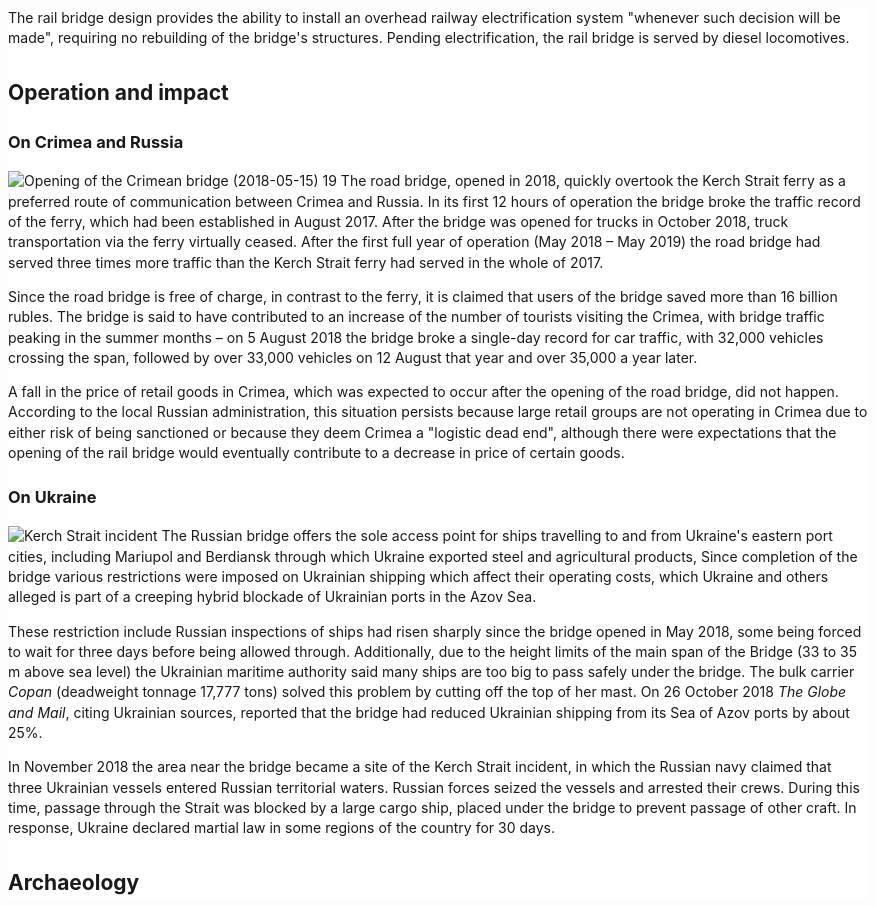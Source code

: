 The rail bridge design provides the ability to install an overhead railway electrification system "whenever such decision will be made", requiring no rebuilding of the bridge's structures. Pending electrification, the rail bridge is served by diesel locomotives.

## Operation and impact

### On Crimea and Russia

![Opening of the Crimean bridge (2018-05-15) 19](<https://wikipedia.org/wiki/Special:Redirect/file/Opening_of_the_Crimean_bridge_(2018-05-15)_19.jpg?>)
The road bridge, opened in 2018, quickly overtook the Kerch Strait ferry as a preferred route of communication between Crimea and Russia. In its first 12 hours of operation the bridge broke the traffic record of the ferry, which had been established in August 2017. After the bridge was opened for trucks in October 2018, truck transportation via the ferry virtually ceased. After the first full year of operation (May 2018 – May 2019) the road bridge had served three times more traffic than the Kerch Strait ferry had served in the whole of 2017.

Since the road bridge is free of charge, in contrast to the ferry, it is claimed that users of the bridge saved more than 16 billion rubles. The bridge is said to have contributed to an increase of the number of tourists visiting the Crimea, with bridge traffic peaking in the summer months – on 5 August 2018 the bridge broke a single-day record for car traffic, with 32,000 vehicles crossing the span, followed by over 33,000 vehicles on 12 August that year and over 35,000 a year later.

A fall in the price of retail goods in Crimea, which was expected to occur after the opening of the road bridge, did not happen. According to the local Russian administration, this situation persists because large retail groups are not operating in Crimea due to either risk of being sanctioned or because they deem Crimea a "logistic dead end", although there were expectations that the opening of the rail bridge would eventually contribute to a decrease in price of certain goods.

### On Ukraine

![Kerch Strait incident](https://wikipedia.org/wiki/Special:Redirect/file/Kerch_Strait_incident.png?)
The Russian bridge offers the sole access point for ships travelling to and from Ukraine's eastern port cities, including Mariupol and Berdiansk through which Ukraine exported steel and agricultural products, Since completion of the bridge various restrictions were imposed on Ukrainian shipping which affect their operating costs, which Ukraine and others alleged is part of a creeping hybrid blockade of Ukrainian ports in the Azov Sea.

These restriction include Russian inspections of ships had risen sharply since the bridge opened in May 2018, some being forced to wait for three days before being allowed through. Additionally, due to the height limits of the main span of the Bridge (33 to 35 m above sea level) the Ukrainian maritime authority said many ships are too big to pass safely under the bridge. The bulk carrier _Copan_ (deadweight tonnage 17,777 tons) solved this problem by cutting off the top of her mast. On 26 October 2018 _The Globe and Mail_, citing Ukrainian sources, reported that the bridge had reduced Ukrainian shipping from its Sea of Azov ports by about 25%.

In November 2018 the area near the bridge became a site of the Kerch Strait incident, in which the Russian navy claimed that three Ukrainian vessels entered Russian territorial waters. Russian forces seized the vessels and arrested their crews. During this time, passage through the Strait was blocked by a large cargo ship, placed under the bridge to prevent passage of other craft. In response, Ukraine declared martial law in some regions of the country for 30 days.

## Archaeology
